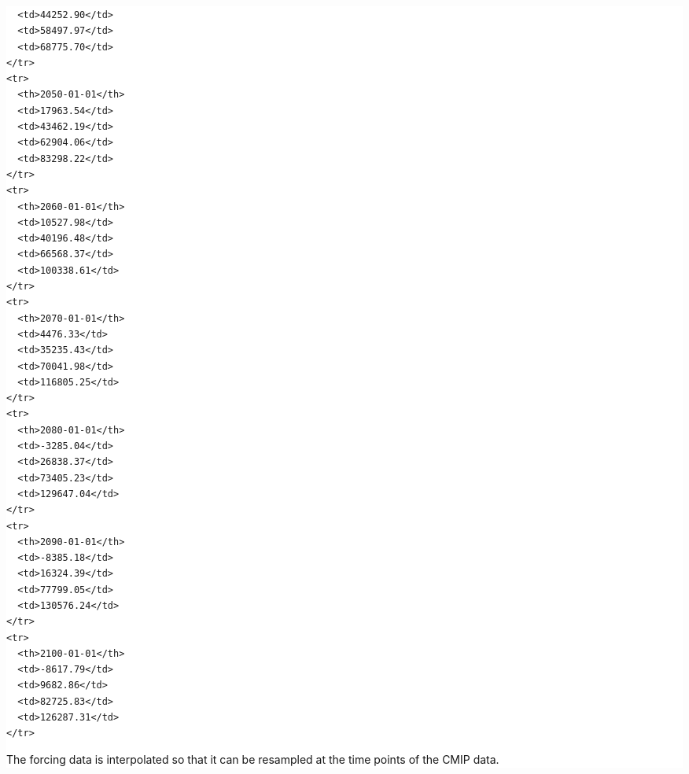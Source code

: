       <td>44252.90</td>
      <td>58497.97</td>
      <td>68775.70</td>
    </tr>
    <tr>
      <th>2050-01-01</th>
      <td>17963.54</td>
      <td>43462.19</td>
      <td>62904.06</td>
      <td>83298.22</td>
    </tr>
    <tr>
      <th>2060-01-01</th>
      <td>10527.98</td>
      <td>40196.48</td>
      <td>66568.37</td>
      <td>100338.61</td>
    </tr>
    <tr>
      <th>2070-01-01</th>
      <td>4476.33</td>
      <td>35235.43</td>
      <td>70041.98</td>
      <td>116805.25</td>
    </tr>
    <tr>
      <th>2080-01-01</th>
      <td>-3285.04</td>
      <td>26838.37</td>
      <td>73405.23</td>
      <td>129647.04</td>
    </tr>
    <tr>
      <th>2090-01-01</th>
      <td>-8385.18</td>
      <td>16324.39</td>
      <td>77799.05</td>
      <td>130576.24</td>
    </tr>
    <tr>
      <th>2100-01-01</th>
      <td>-8617.79</td>
      <td>9682.86</td>
      <td>82725.83</td>
      <td>126287.31</td>
    </tr>
  </tbody>
</table>
</div>


The forcing data is interpolated so that it can be resampled at the time points of the CMIP data.
